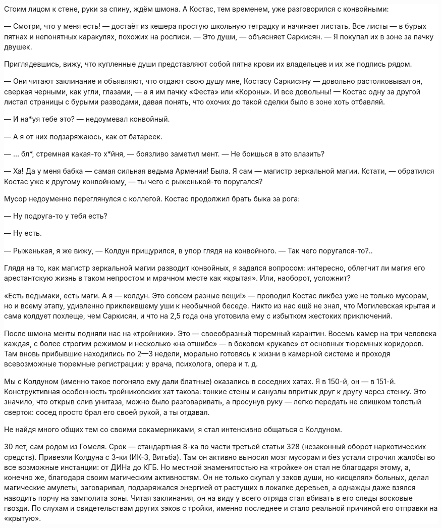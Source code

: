 Стоим лицом к стене, руки за спину, ждём шмона. А Костас, тем временем, уже разговорился с конвойными:

— Смотри, что у меня есть\! — достаёт из кешера простую школьную тетрадку и начинает листать. Все листы — в бурых пятнах и непонятных каракулях, похожих на росписи. — Это души, — объясняет Саркисян. — Я покупал их в зоне за пачку двушек.

Приглядевшись, вижу, что купленные души представляют собой пятна крови их владельцев и их же подпись рядом.

— Они читают заклинание и объявляют, что отдают свою душу мне, Костасу Саркисяну — довольно растолковывал он, сверкая черными, как угли, глазами, — а я им пачку «Феста» или «Короны». И все довольны\! — Костас одну за другой листал страницы с бурыми разводами, давая понять, что охочих до такой сделки было в зоне хоть отбавляй.

— И на\*уя тебе это? — недоумевал конвойный.

— А я от них подзаряжаюсь, как от батареек.

— … бл\*, стремная какая-то х\*йня, — боязливо заметил мент. — Не боишься в это влазить?

— Ха\! Да у меня бабка — самая сильная ведьма Армении\! Была. Я сам — магистр зеркальной магии. Кстати, — обратился Костас уже к другому конвойному, — ты чего с рыженькой-то поругался?

Мусор недоуменно переглянулся с коллегой. Костас продолжил брать быка за рога:

— Ну подруга-то у тебя есть?

— Ну есть.

— Рыженькая, я же вижу, — Колдун прищурился, в упор глядя на конвойного. — Так чего поругался-то?..

Глядя на то, как магистр зеркальной магии разводит конвойных, я задался вопросом: интересно, облегчит ли магия его арестантскую жизнь в таком непростом и мрачном месте как «крытая». Или, наоборот, усложнит?

«Есть ведьмаки, есть маги. А я — колдун. Это совсем разные вещи\!» — проводил Костас ликбез уже не только мусорам, но и всему этапу, удивленно приклеившему уши к необычной беседе. Никто из нас ещё не знал, что Могилевская крытая и сама колдует похлеще, чем Саркисян, и что на 2,5 года она уготовила ему с избытком жестоких приключений.

После шмона менты подняли нас на «тройники». Это — своеобразный тюремный карантин. Восемь камер на три человека каждая, с более строгим режимом и несколько «на отшибе» — в боковом «рукаве» от основных тюремных коридоров. Там вновь прибывшие находились по 2—3 недели, морально готовясь к жизни в камерной системе и проходя всевозможные тюремные регистрации: у врача, психолога, опера и т. д.

Мы с Колдуном \(именно такое погоняло ему дали блатные\) оказались в соседних хатах. Я в 150-й, он — в 151-й. Конструктивная особенность тройниковских хат такова: тонкие стены и санузлы впритык друг к другу через стенку. Это значило, что открыв слив унитаза, можно было разговаривать, а просунув руку — легко передать не слишком толстый сверток: сосед просто брал его своей рукой, а ты отдавал.

Не найдя много общих тем со своими сокамерниками, я стал интенсивно общаться с Колдуном.

30 лет, сам родом из Гомеля. Срок — стандартная 8-ка по части третьей статьи 328 \(незаконный оборот наркотических средств\). Привезли Колдуна с 3-ки \(ИК-3, Витьба\). Там он активно выносил мозг мусорам и без устали строчил жалобы во все возможные инстанции: от ДИНа до КГБ. Но местной знаменитостью на «тройке» он стал не благодаря этому, а, конечно же, благодаря своим магическим активностям. Он не только скупал у зэков души, но «исцелял» больных, делал магические амулеты, заговаривал, подзаряжался энергией от растущих в локалке деревьев, а однажды даже взялся наводить порчу на замполита зоны. Читая заклинания, он на виду у всего отряда стал вбивать в его следы восковые гвозди. По слухам и свидетельствам других зэков с тройки, именно последнее и стало реальной причиной его отправки на «крытую».
